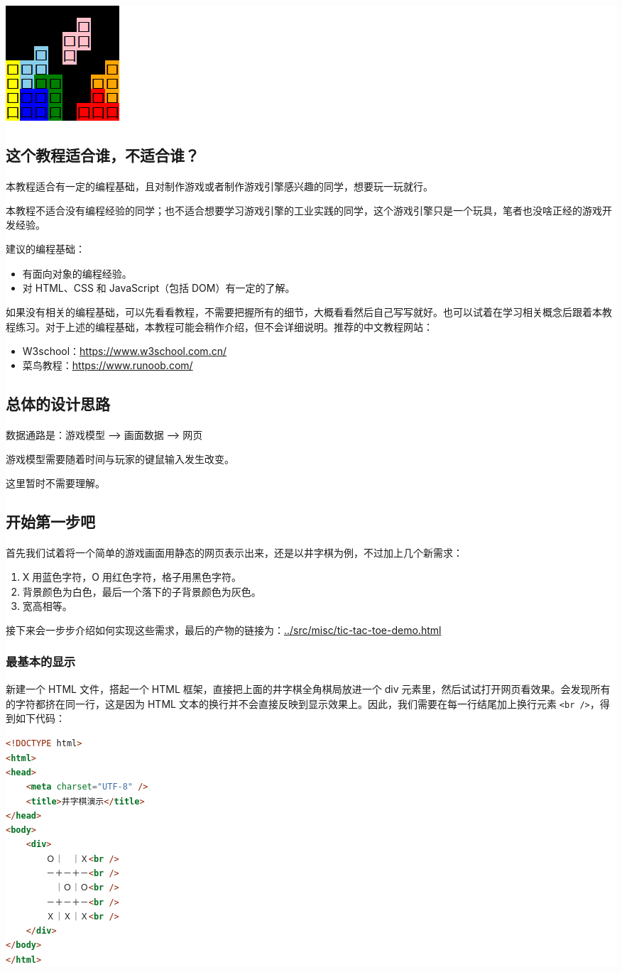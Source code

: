 ![俄罗斯方块演示](img/tetris-demo.png)

## 这个教程适合谁，不适合谁？

本教程适合有一定的编程基础，且对制作游戏或者制作游戏引擎感兴趣的同学，想要玩一玩就行。

本教程不适合没有编程经验的同学；也不适合想要学习游戏引擎的工业实践的同学，这个游戏引擎只是一个玩具，笔者也没啥正经的游戏开发经验。

建议的编程基础：

* 有面向对象的编程经验。
* 对 HTML、CSS 和 JavaScript（包括 DOM）有一定的了解。

如果没有相关的编程基础，可以先看看教程，不需要把握所有的细节，大概看看然后自己写写就好。也可以试着在学习相关概念后跟着本教程练习。对于上述的编程基础，本教程可能会稍作介绍，但不会详细说明。推荐的中文教程网站：

* W3school：https://www.w3school.com.cn/
* 菜鸟教程：https://www.runoob.com/

## 总体的设计思路

数据通路是：游戏模型 --> 画面数据 --> 网页

游戏模型需要随着时间与玩家的键鼠输入发生改变。

这里暂时不需要理解。

## 开始第一步吧

首先我们试着将一个简单的游戏画面用静态的网页表示出来，还是以井字棋为例，不过加上几个新需求：

1. X 用蓝色字符，O 用红色字符，格子用黑色字符。
2. 背景颜色为白色，最后一个落下的子背景颜色为灰色。
3. 宽高相等。

接下来会一步步介绍如何实现这些需求，最后的产物的链接为：[../src/misc/tic-tac-toe-demo.html](../src/misc/tic-tac-toe-demo.html)

### 最基本的显示

新建一个 HTML 文件，搭起一个 HTML 框架，直接把上面的井字棋全角棋局放进一个 div 元素里，然后试试打开网页看效果。会发现所有的字符都挤在同一行，这是因为 HTML 文本的换行并不会直接反映到显示效果上。因此，我们需要在每一行结尾加上换行元素 `<br />`，得到如下代码：

```html
<!DOCTYPE html>
<html>
<head>
    <meta charset="UTF-8" />
    <title>井字棋演示</title>
</head>
<body>
    <div>
        Ｏ｜　｜Ｘ<br />
        －＋－＋－<br />
        　｜Ｏ｜Ｏ<br />
        －＋－＋－<br />
        Ｘ｜Ｘ｜Ｘ<br />
    </div>
</body>
</html>
```